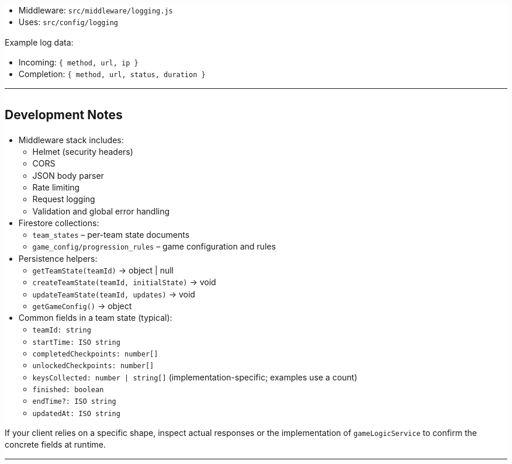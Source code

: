 - Middleware: `src/middleware/logging.js`
- Uses: `src/config/logging`

Example log data:
- Incoming: `{ method, url, ip }`
- Completion: `{ method, url, status, duration }`

---

## Development Notes

- Middleware stack includes:
  - Helmet (security headers)
  - CORS
  - JSON body parser
  - Rate limiting
  - Request logging
  - Validation and global error handling
- Firestore collections:
  - `team_states` – per-team state documents
  - `game_config/progression_rules` – game configuration and rules
- Persistence helpers:
  - `getTeamState(teamId)` → object | null
  - `createTeamState(teamId, initialState)` → void
  - `updateTeamState(teamId, updates)` → void
  - `getGameConfig()` → object
- Common fields in a team state (typical):
  - `teamId: string`
  - `startTime: ISO string`
  - `completedCheckpoints: number[]`
  - `unlockedCheckpoints: number[]`
  - `keysCollected: number | string[]` (implementation-specific; examples use a count)
  - `finished: boolean`
  - `endTime?: ISO string`
  - `updatedAt: ISO string`

If your client relies on a specific shape, inspect actual responses or the implementation of `gameLogicService` to confirm the concrete fields at runtime.

---
